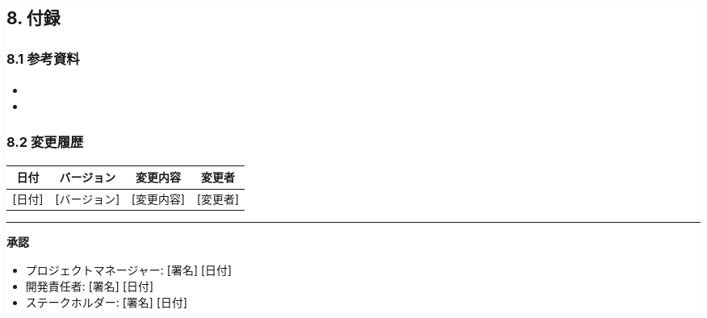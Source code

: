 ## 8. 付録

### 8.1 参考資料
- [資料1]: [URL]
- [資料2]: [URL]

### 8.2 変更履歴
| 日付 | バージョン | 変更内容 | 変更者 |
|------|------------|----------|--------|
| [日付] | [バージョン] | [変更内容] | [変更者] |

---

**承認**
- プロジェクトマネージャー: [署名] [日付]
- 開発責任者: [署名] [日付]
- ステークホルダー: [署名] [日付]
